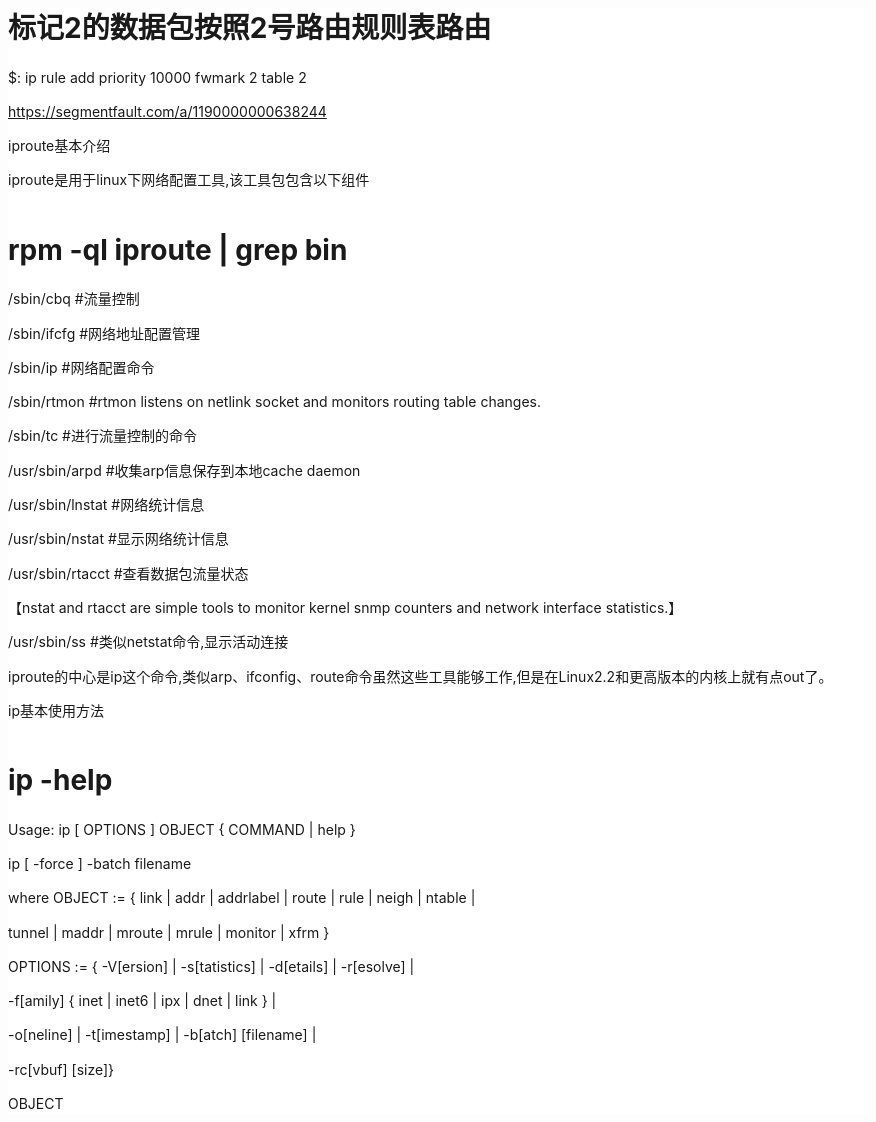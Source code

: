 # 标记2的数据包按照2号路由规则表路由

$: ip rule add priority 10000 fwmark 2 table 2

https://segmentfault.com/a/1190000000638244

iproute基本介绍
  
iproute是用于linux下网络配置工具,该工具包包含以下组件

# rpm -ql iproute | grep bin

/sbin/cbq #流量控制
  
/sbin/ifcfg #网络地址配置管理
  
/sbin/ip #网络配置命令
  
/sbin/rtmon #rtmon listens on netlink socket and monitors routing table changes.
  
/sbin/tc #进行流量控制的命令
  
/usr/sbin/arpd #收集arp信息保存到本地cache daemon
  
/usr/sbin/lnstat #网络统计信息
  
/usr/sbin/nstat #显示网络统计信息
  
/usr/sbin/rtacct #查看数据包流量状态
  
【nstat and rtacct are simple tools to monitor kernel snmp counters and network interface statistics.】
  
/usr/sbin/ss #类似netstat命令,显示活动连接
  
iproute的中心是ip这个命令,类似arp、ifconfig、route命令虽然这些工具能够工作,但是在Linux2.2和更高版本的内核上就有点out了。

ip基本使用方法

# ip -help

Usage: ip [ OPTIONS ] OBJECT { COMMAND | help }
         
ip [ -force ] -batch filename
  
where OBJECT := { link | addr | addrlabel | route | rule | neigh | ntable |
                     
tunnel | maddr | mroute | mrule | monitor | xfrm }
         
OPTIONS := { -V[ersion] | -s[tatistics] | -d[etails] | -r[esolve] |
                      
-f[amily] { inet | inet6 | ipx | dnet | link } |
                      
-o[neline] | -t[imestamp] | -b[atch] [filename] |
                      
-rc[vbuf] [size]}
  
OBJECT
  